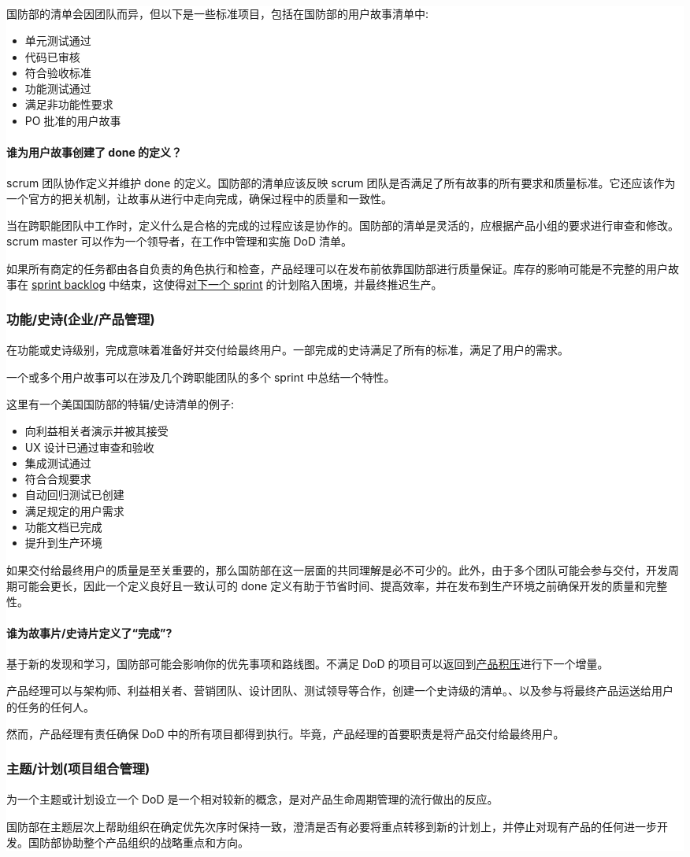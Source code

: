 国防部的清单会因团队而异，但以下是一些标准项目，包括在国防部的用户故事清单中:

*   单元测试通过
*   代码已审核
*   符合验收标准
*   功能测试通过
*   满足非功能性要求
*   PO 批准的用户故事

#### 谁为用户故事创建了 done 的定义？

scrum 团队协作定义并维护 done 的定义。国防部的清单应该反映 scrum 团队是否满足了所有故事的所有要求和质量标准。它还应该作为一个官方的把关机制，让故事从进行中走向完成，确保过程中的质量和一致性。

当在跨职能团队中工作时，定义什么是合格的完成的过程应该是协作的。国防部的清单是灵活的，应根据产品小组的要求进行审查和修改。scrum master 可以作为一个领导者，在工作中管理和实施 DoD 清单。

如果所有商定的任务都由各自负责的角色执行和检查，产品经理可以在发布前依靠国防部进行质量保证。库存的影响可能是不完整的用户故事在 [sprint backlog](https://blog.logrocket.com/product-management/why-you-need-perfectly-groomed-backlog-sprint-planning/) 中结束，这使得[对下一个 sprint](https://blog.logrocket.com/product-management/what-is-sprint-planning-guide-meeting-agenda-cheat-sheet/) 的计划陷入困境，并最终推迟生产。

### 功能/史诗(企业/产品管理)

在功能或史诗级别，完成意味着准备好并交付给最终用户。一部完成的史诗满足了所有的标准，满足了用户的需求。

一个或多个用户故事可以在涉及几个跨职能团队的多个 sprint 中总结一个特性。

这里有一个美国国防部的特辑/史诗清单的例子:

*   向利益相关者演示并被其接受
*   UX 设计已通过审查和验收
*   集成测试通过
*   符合合规要求
*   自动回归测试已创建
*   满足规定的用户需求
*   功能文档已完成
*   提升到生产环境

如果交付给最终用户的质量是至关重要的，那么国防部在这一层面的共同理解是必不可少的。此外，由于多个团队可能会参与交付，开发周期可能会更长，因此一个定义良好且一致认可的 done 定义有助于节省时间、提高效率，并在发布到生产环境之前确保开发的质量和完整性。

#### 谁为故事片/史诗片定义了“完成”?

基于新的发现和学习，国防部可能会影响你的优先事项和路线图。不满足 DoD 的项目可以返回到[产品积压](https://blog.logrocket.com/product-management/product-vs-sprint-vs-release-backlog/)进行下一个增量。

产品经理可以与架构师、利益相关者、营销团队、设计团队、测试领导等合作，创建一个史诗级的清单。、以及参与将最终产品运送给用户的任务的任何人。

然而，产品经理有责任确保 DoD 中的所有项目都得到执行。毕竟，产品经理的首要职责是将产品交付给最终用户。

### 主题/计划(项目组合管理)

为一个主题或计划设立一个 DoD 是一个相对较新的概念，是对产品生命周期管理的流行做出的反应。

国防部在主题层次上帮助组织在确定优先次序时保持一致，澄清是否有必要将重点转移到新的计划上，并停止对现有产品的任何进一步开发。国防部协助整个产品组织的战略重点和方向。
